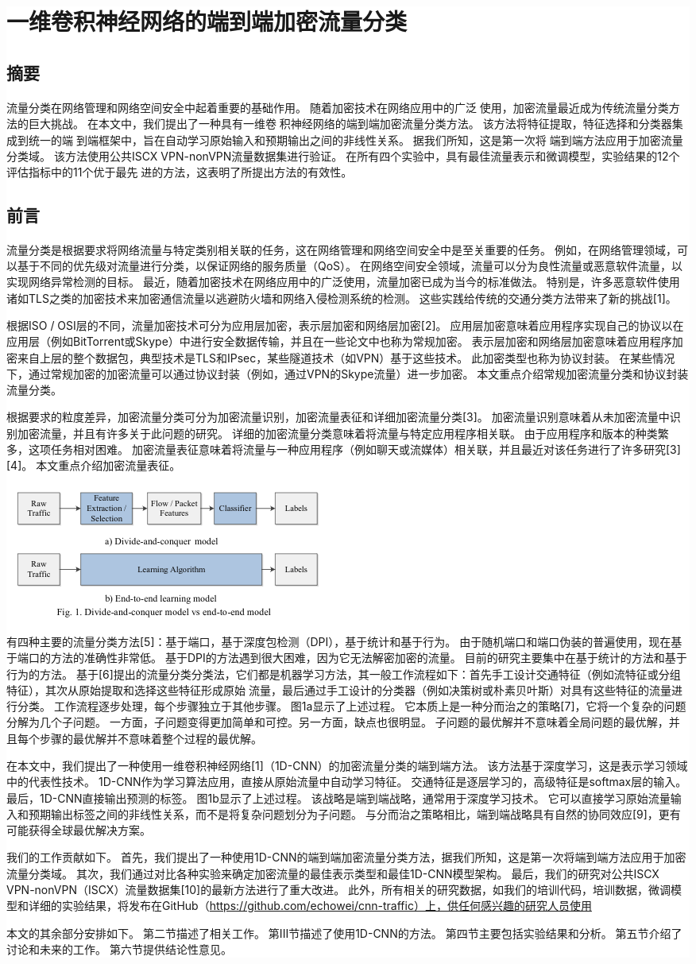 # 一维卷积神经网络的端到端加密流量分类

## 摘要

流量分类在网络管理和网络空间安全中起着重要的基础作用。 随着加密技术在网络应用中的广泛
使用，加密流量最近成为传统流量分类方法的巨大挑战。 在本文中，我们提出了一种具有一维卷
积神经网络的端到端加密流量分类方法。 该方法将特征提取，特征选择和分类器集成到统一的端
到端框架中，旨在自动学习原始输入和预期输出之间的非线性关系。 据我们所知，这是第一次将
端到端方法应用于加密流量分类域。 该方法使用公共ISCX VPN-nonVPN流量数据集进行验证。 
在所有四个实验中，具有最佳流量表示和微调模型，实验结果的12个评估指标中的11个优于最先
进的方法，这表明了所提出方法的有效性。

## 前言

流量分类是根据要求将网络流量与特定类别相关联的任务，这在网络管理和网络空间安全中是至关重要的任务。 例如，在网络管理领域，可以基于不同的优先级对流量进行分类，以保证网络的服务质量（QoS）。 在网络空间安全领域，流量可以分为良性流量或恶意软件流量，以实现网络异常检测的目标。 最近，随着加密技术在网络应用中的广泛使用，流量加密已成为当今的标准做法。 特别是，许多恶意软件使用诸如TLS之类的加密技术来加密通信流量以逃避防火墙和网络入侵检测系统的检测。 这些实践给传统的交通分类方法带来了新的挑战\[1\]。

根据ISO / OSI层的不同，流量加密技术可分为应用层加密，表示层加密和网络层加密\[2\]。 应用层加密意味着应用程序实现自己的协议以在应用层（例如BitTorrent或Skype）中进行安全数据传输，并且在一些论文中也称为常规加密。 表示层加密和网络层加密意味着应用程序加密来自上层的整个数据包，典型技术是TLS和IPsec，某些隧道技术（如VPN）基于这些技术。 此加密类型也称为协议封装。 在某些情况下，通过常规加密的加密流量可以通过协议封装（例如，通过VPN的Skype流量）进一步加密。 本文重点介绍常规加密流量分类和协议封装流量分类。

根据要求的粒度差异，加密流量分类可分为加密流量识别，加密流量表征和详细加密流量分类\[3\]。 加密流量识别意味着从未加密流量中识别加密流量，并且有许多关于此问题的研究。 详细的加密流量分类意味着将流量与特定应用程序相关联。 由于应用程序和版本的种类繁多，这项任务相对困难。 加密流量表征意味着将流量与一种应用程序（例如聊天或流媒体）相关联，并且最近对该任务进行了许多研究\[3\] \[4\]。 本文重点介绍加密流量表征。

![](../tmp/image/Divide-and-conquer-model-vs-end-to-end-mode.png)

有四种主要的流量分类方法\[5\]：基于端口，基于深度包检测（DPI），基于统计和基于行为。 由于随机端口和端口伪装的普遍使用，现在基于端口的方法的准确性非常低。 基于DPI的方法遇到很大困难，因为它无法解密加密的流量。 目前的研究主要集中在基于统计的方法和基于行为的方法。 基于\[6\]提出的流量分类分类法，它们都是机器学习方法，其一般工作流程如下：首先手工设计交通特征（例如流特征或分组特征），其次从原始提取和选择这些特征形成原始 流量，最后通过手工设计的分类器（例如决策树或朴素贝叶斯）对具有这些特征的流量进行分类。 工作流程逐步处理，每个步骤独立于其他步骤。 图1a显示了上述过程。 它本质上是一种分而治之的策略\[7\]，它将一个复杂的问题分解为几个子问题。 一方面，子问题变得更加简单和可控。另一方面，缺点也很明显。 子问题的最优解并不意味着全局问题的最优解，并且每个步骤的最优解并不意味着整个过程的最优解。

在本文中，我们提出了一种使用一维卷积神经网络\[1\]（1D-CNN）的加密流量分类的端到端方法。 该方法基于深度学习，这是表示学习领域中的代表性技术。 1D-CNN作为学习算法应用，直接从原始流量中自动学习特征。 交通特征是逐层学习的，高级特征是softmax层的输入。 最后，1D-CNN直接输出预测的标签。 图1b显示了上述过程。 该战略是端到端战略，通常用于深度学习技术。 它可以直接学习原始流量输入和预期输出标签之间的非线性关系，而不是将复杂问题划分为子问题。 与分而治之策略相比，端到端战略具有自然的协同效应\[9\]，更有可能获得全球最优解决方案。

我们的工作贡献如下。 首先，我们提出了一种使用1D-CNN的端到端加密流量分类方法，据我们所知，这是第一次将端到端方法应用于加密流量分类域。 其次，我们通过对比各种实验来确定加密流量的最佳表示类型和最佳1D-CNN模型架构。 最后，我们的研究对公共ISCX VPN-nonVPN（ISCX）流量数据集\[10\]的最新方法进行了重大改进。 此外，所有相关的研究数据，如我们的培训代码，培训数据，微调模型和详细的实验结果，将发布在GitHub（https://github.com/echowei/cnn-traffic）上，供任何感兴趣的研究人员使用

本文的其余部分安排如下。 第二节描述了相关工作。 第III节描述了使用1D-CNN的方法。 第四节主要包括实验结果和分析。 第五节介绍了讨论和未来的工作。 第六节提供结论性意见。
